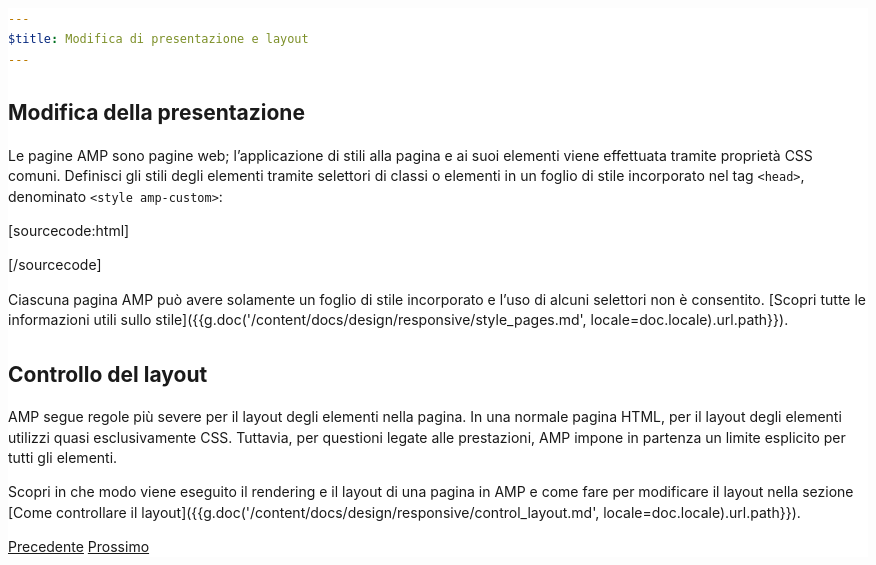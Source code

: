```yaml
---
$title: Modifica di presentazione e layout
---
```


## Modifica della presentazione

Le pagine AMP sono pagine web; l’applicazione di stili alla pagina e ai suoi elementi viene effettuata tramite proprietà CSS comuni. Definisci gli stili degli elementi tramite selettori di classi o elementi in un foglio di stile incorporato nel tag `<head>`, denominato `<style amp-custom>`:

[sourcecode:html]
<style amp-custom>
  /* any custom style goes here */
  body {
    background-color: white;
  }
  amp-img {
    background-color: gray;
    border: 1px solid black;
  }
</style>
[/sourcecode]

Ciascuna pagina AMP può avere solamente un foglio di stile incorporato e l’uso di alcuni selettori non è consentito. [Scopri tutte le informazioni utili sullo stile]({{g.doc('/content/docs/design/responsive/style_pages.md', locale=doc.locale).url.path}}).

## Controllo del layout

AMP segue regole più severe per il layout degli elementi nella pagina. In una normale pagina HTML, per il layout degli elementi utilizzi quasi esclusivamente CSS. Tuttavia, per questioni legate alle prestazioni, AMP impone in partenza un limite esplicito per tutti gli elementi.

Scopri in che modo viene eseguito il rendering e il layout di una pagina in AMP e come fare per modificare il layout nella sezione [Come controllare il layout]({{g.doc('/content/docs/design/responsive/control_layout.md', locale=doc.locale).url.path}}).

<div class="prev-next-buttons">
  <a class="button prev-button" href="{{g.doc('/content/docs/getting_started/create/include_image.md', locale=doc.locale).url.path}}"><span class="arrow-prev">Precedente</span></a>
  <a class="button next-button" href="{{g.doc('/content/docs/getting_started/create/preview_and_validate.md', locale=doc.locale).url.path}}"><span class="arrow-next">Prossimo</span></a>
</div>
